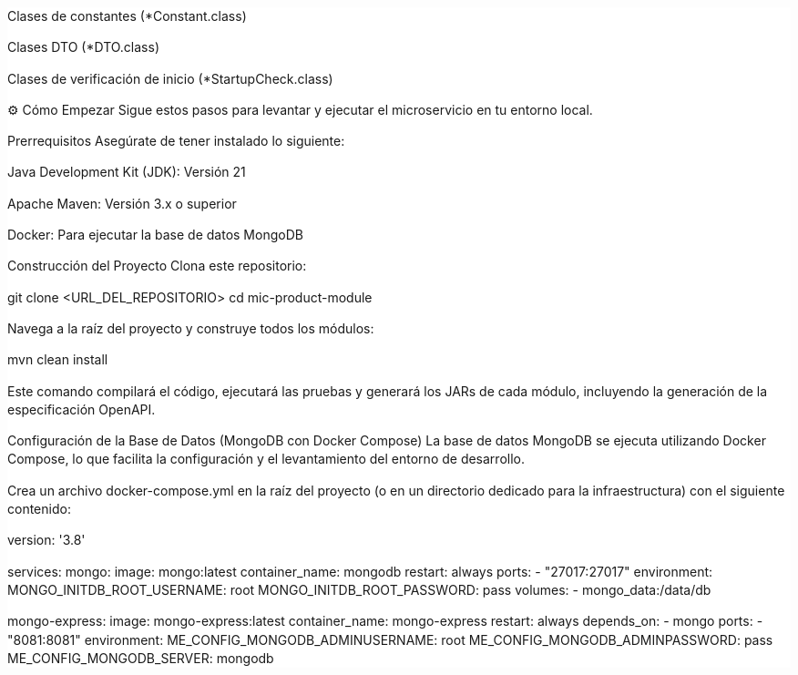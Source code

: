 Clases de constantes (*Constant.class)

Clases DTO (*DTO.class)

Clases de verificación de inicio (*StartupCheck.class)

⚙️ Cómo Empezar
Sigue estos pasos para levantar y ejecutar el microservicio en tu entorno local.

Prerrequisitos
Asegúrate de tener instalado lo siguiente:

Java Development Kit (JDK): Versión 21

Apache Maven: Versión 3.x o superior

Docker: Para ejecutar la base de datos MongoDB

Construcción del Proyecto
Clona este repositorio:

git clone <URL_DEL_REPOSITORIO>
cd mic-product-module

Navega a la raíz del proyecto y construye todos los módulos:

mvn clean install

Este comando compilará el código, ejecutará las pruebas y generará los JARs de cada módulo, incluyendo la generación de la especificación OpenAPI.

Configuración de la Base de Datos (MongoDB con Docker Compose)
La base de datos MongoDB se ejecuta utilizando Docker Compose, lo que facilita la configuración y el levantamiento del entorno de desarrollo.

Crea un archivo docker-compose.yml en la raíz del proyecto (o en un directorio dedicado para la infraestructura) con el siguiente contenido:

version: '3.8'

services:
  mongo:
    image: mongo:latest
    container_name: mongodb
    restart: always
    ports:
      - "27017:27017"
    environment:
      MONGO_INITDB_ROOT_USERNAME: root
      MONGO_INITDB_ROOT_PASSWORD: pass
    volumes:
      - mongo_data:/data/db

  mongo-express:
    image: mongo-express:latest
    container_name: mongo-express
    restart: always
    depends_on:
      - mongo
    ports:
      - "8081:8081"
    environment:
      ME_CONFIG_MONGODB_ADMINUSERNAME: root
      ME_CONFIG_MONGODB_ADMINPASSWORD: pass
      ME_CONFIG_MONGODB_SERVER: mongodb
